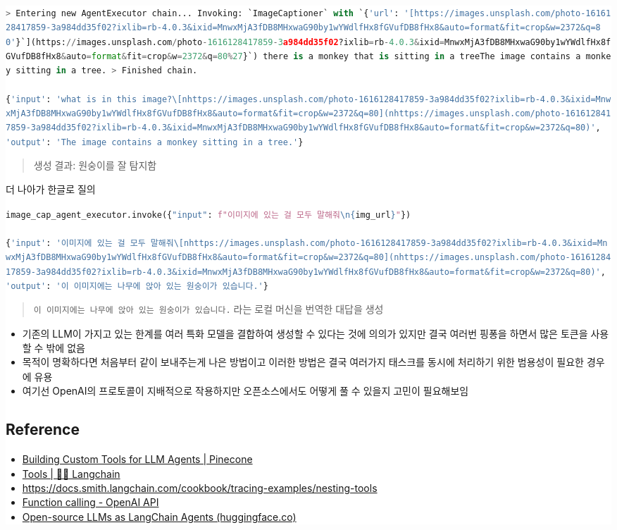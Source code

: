 ```python
> Entering new AgentExecutor chain... Invoking: `ImageCaptioner` with `{'url': '[https://images.unsplash.com/photo-1616128417859-3a984dd35f02?ixlib=rb-4.0.3&ixid=MnwxMjA3fDB8MHxwaG90by1wYWdlfHx8fGVufDB8fHx8&auto=format&fit=crop&w=2372&q=80'}`](https://images.unsplash.com/photo-1616128417859-3a984dd35f02?ixlib=rb-4.0.3&ixid=MnwxMjA3fDB8MHxwaG90by1wYWdlfHx8fGVufDB8fHx8&auto=format&fit=crop&w=2372&q=80%27}`) there is a monkey that is sitting in a treeThe image contains a monkey sitting in a tree. > Finished chain.

{'input': 'what is in this image?\[nhttps://images.unsplash.com/photo-1616128417859-3a984dd35f02?ixlib=rb-4.0.3&ixid=MnwxMjA3fDB8MHxwaG90by1wYWdlfHx8fGVufDB8fHx8&auto=format&fit=crop&w=2372&q=80](nhttps://images.unsplash.com/photo-1616128417859-3a984dd35f02?ixlib=rb-4.0.3&ixid=MnwxMjA3fDB8MHxwaG90by1wYWdlfHx8fGVufDB8fHx8&auto=format&fit=crop&w=2372&q=80)', 'output': 'The image contains a monkey sitting in a tree.'}
```

> 생성 결과: 원숭이를 잘 탐지함

더 나아가 한글로 질의

```python
image_cap_agent_executor.invoke({"input": f"이미지에 있는 걸 모두 말해줘\n{img_url}"})

{'input': '이미지에 있는 걸 모두 말해줘\[nhttps://images.unsplash.com/photo-1616128417859-3a984dd35f02?ixlib=rb-4.0.3&ixid=MnwxMjA3fDB8MHxwaG90by1wYWdlfHx8fGVufDB8fHx8&auto=format&fit=crop&w=2372&q=80](nhttps://images.unsplash.com/photo-1616128417859-3a984dd35f02?ixlib=rb-4.0.3&ixid=MnwxMjA3fDB8MHxwaG90by1wYWdlfHx8fGVufDB8fHx8&auto=format&fit=crop&w=2372&q=80)', 'output': '이 이미지에는 나무에 앉아 있는 원숭이가 있습니다.'}
```

> `이 이미지에는 나무에 앉아 있는 원숭이가 있습니다.` 라는 로컬 머신을 번역한 대답을 생성

- 기존의 LLM이 가지고 있는 한계를 여러 특화 모델을 결합하여 생성할 수 있다는 것에 의의가 있지만 결국 여러번 핑퐁을 하면서 많은 토큰을 사용할 수 밖에 없음
- 목적이 명확하다면 처음부터 같이 보내주는게 나은 방법이고 이러한 방법은 결국 여러가지 태스크를 동시에 처리하기 위한 범용성이 필요한 경우에 유용
- 여기선 OpenAI의 프로토콜이 지배적으로 작용하지만 오픈소스에서도 어떻게 풀 수 있을지 고민이 필요해보임

## Reference
- [Building Custom Tools for LLM Agents | Pinecone](https://www.pinecone.io/learn/series/langchain/langchain-tools/)
- [Tools | 🦜️🔗 Langchain](https://python.langchain.com/docs/modules/agents/tools/)
- https://docs.smith.langchain.com/cookbook/tracing-examples/nesting-tools 
- [Function calling - OpenAI API](https://platform.openai.com/docs/guides/function-calling)
- [Open-source LLMs as LangChain Agents (huggingface.co)](https://huggingface.co/blog/open-source-llms-as-agents)
